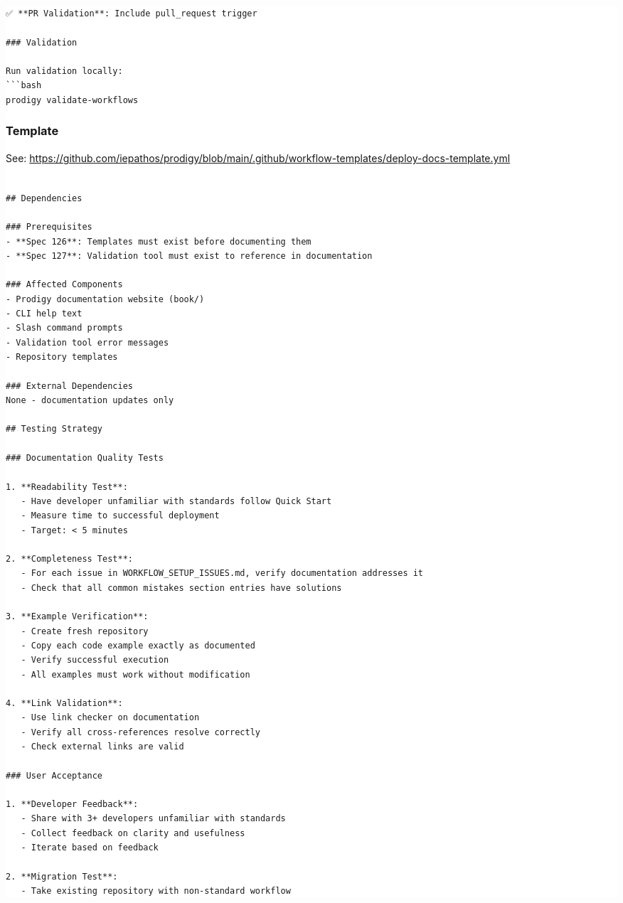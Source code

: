 ```
✅ **PR Validation**: Include pull_request trigger

### Validation

Run validation locally:
```bash
prodigy validate-workflows
```

### Template

See: https://github.com/iepathos/prodigy/blob/main/.github/workflow-templates/deploy-docs-template.yml
```

## Dependencies

### Prerequisites
- **Spec 126**: Templates must exist before documenting them
- **Spec 127**: Validation tool must exist to reference in documentation

### Affected Components
- Prodigy documentation website (book/)
- CLI help text
- Slash command prompts
- Validation tool error messages
- Repository templates

### External Dependencies
None - documentation updates only

## Testing Strategy

### Documentation Quality Tests

1. **Readability Test**:
   - Have developer unfamiliar with standards follow Quick Start
   - Measure time to successful deployment
   - Target: < 5 minutes

2. **Completeness Test**:
   - For each issue in WORKFLOW_SETUP_ISSUES.md, verify documentation addresses it
   - Check that all common mistakes section entries have solutions

3. **Example Verification**:
   - Create fresh repository
   - Copy each code example exactly as documented
   - Verify successful execution
   - All examples must work without modification

4. **Link Validation**:
   - Use link checker on documentation
   - Verify all cross-references resolve correctly
   - Check external links are valid

### User Acceptance

1. **Developer Feedback**:
   - Share with 3+ developers unfamiliar with standards
   - Collect feedback on clarity and usefulness
   - Iterate based on feedback

2. **Migration Test**:
   - Take existing repository with non-standard workflow
```